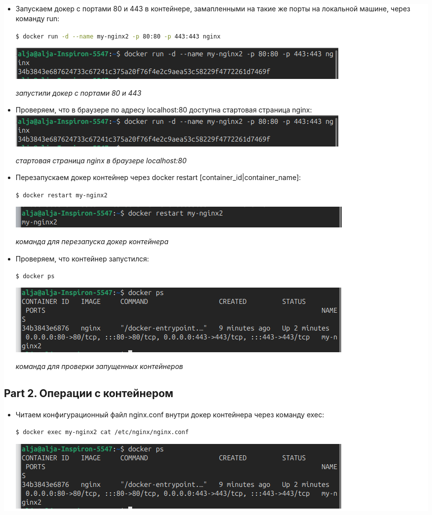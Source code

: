 - Запускаем докер с портами 80 и 443 в контейнере, замапленными на такие же порты на локальной машине, через команду run:

  ```bash
  $ docker run -d --name my-nginx2 -p 80:80 -p 443:443 nginx
  ```
    ![](img/docker-new-ports.png)

  *запустили докер с портами 80 и 443*

- Проверяем, что в браузере по адресу localhost:80 доступна стартовая страница nginx:
    ![](img/docker-new-ports.png)

  *стартовая страница nginx в браузере localhost:80*

- Перезапускаем докер контейнер через docker restart [container_id|container_name]:
  ```bash
  $ docker restart my-nginx2
  ```
    ![](img/docker-restart.png)

  *команда для перезапуска докер контейнера*

- Проверяем, что контейнер запустился:
  ```bash
  $ docker ps
  ```
    ![](img/docker-ps2.png)

  *команда для проверки запущенных контейнеров*

## Part 2. Операции с контейнером

- Читаем конфигурационный файл nginx.conf внутри докер контейнера через команду exec:
  ```bash
  $ docker exec my-nginx2 cat /etc/nginx/nginx.conf
  ```
    ![](img/docker-ps2.png)
